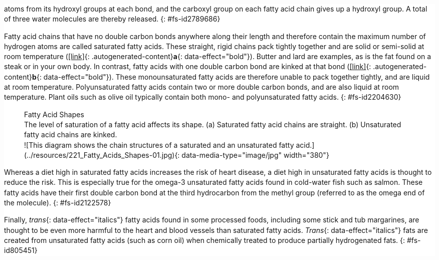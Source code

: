 atoms from its hydroxyl groups at each bond, and the carboxyl group on
each fatty acid chain gives up a hydroxyl group. A total of three water
molecules are thereby released.
{: #fs-id2789686}

Fatty acid chains that have no double carbon bonds anywhere along their
length and therefore contain the maximum number of hydrogen atoms are
called saturated fatty acids. These straight, rigid chains pack tightly
together and are solid or semi-solid at room temperature
([\[link\]](#fig-ch02_05_05){: .autogenerated-content}**a**{:
data-effect="bold"}). Butter and lard are examples, as is the fat found
on a steak or in your own body. In contrast, fatty acids with one double
carbon bond are kinked at that bond ([\[link\]](#fig-ch02_05_05){:
.autogenerated-content}**b**{: data-effect="bold"}). These
monounsaturated fatty acids are therefore unable to pack together
tightly, and are liquid at room temperature. Polyunsaturated fatty acids
contain two or more double carbon bonds, and are also liquid at room
temperature. Plant oils such as olive oil typically contain both mono-
and polyunsaturated fatty acids.
{: #fs-id2204630}

<figure id="fig-ch02_05_05">
<div data-type="title">
Fatty Acid Shapes
</div>
<figcaption>
The level of saturation of a fatty acid affects its shape. (a) Saturated
fatty acid chains are straight. (b) Unsaturated fatty acid chains are
kinked.
</figcaption>
<span markdown="1" data-type="media" id="fs-id1975269" data-alt="This diagram shows
the chain structures of a saturated and an unsaturated fatty acid.">
![This diagram shows the chain structures of a saturated and an
unsaturated fatty acid.](../resources/221_Fatty_Acids_Shapes-01.jpg){:
data-media-type="image/jpg" width="380"} </span>
</figure>
Whereas a diet high in saturated fatty acids increases the risk of heart
disease, a diet high in unsaturated fatty acids is thought to reduce the
risk. This is especially true for the omega-3 unsaturated fatty acids
found in cold-water fish such as salmon. These fatty acids have their
first double carbon bond at the third hydrocarbon from the methyl group
(referred to as the omega end of the molecule).
{: #fs-id2122578}

Finally, *trans*{: data-effect="italics"} fatty acids found in some
processed foods, including some stick and tub margarines, are thought to
be even more harmful to the heart and blood vessels than saturated fatty
acids. *Trans*{: data-effect="italics"} fats are created from
unsaturated fatty acids (such as corn oil) when chemically treated to
produce partially hydrogenated fats.
{: #fs-id805451}


[1]: http://openstaxcollege.org/l/disaccharide